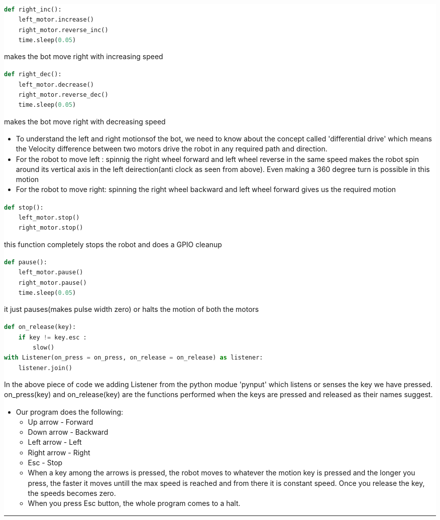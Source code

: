 ```Python
def right_inc():
    left_motor.increase()
    right_motor.reverse_inc()
    time.sleep(0.05)
```
makes the bot move right with increasing speed

```Python
def right_dec():
    left_motor.decrease()
    right_motor.reverse_dec()
    time.sleep(0.05)
```
makes the bot move right with decreasing speed

* To understand the left and right motionsof the bot, we need to know about the concept called 'differential drive'  which means the  Velocity difference between two motors drive the robot in any required path and direction. 
* For the robot to move left :
  spinnig the right wheel forward and left wheel reverse in the same speed makes the robot spin around its vertical axis in the left deirection(anti clock as seen from above). Even making a 360 degree turn is possible in this motion
* For the robot to move right:
  spinning the right wheel backward and left wheel forward gives us the required motion
```Python
def stop():
    left_motor.stop()
    right_motor.stop()
```
this function completely stops the robot and does a GPIO cleanup
```Python
def pause():
    left_motor.pause()
    right_motor.pause()
    time.sleep(0.05)

```
it just pauses(makes pulse width zero) or halts the motion of both the motors

```Python
def on_release(key):
    if key != key.esc :
        slow()
with Listener(on_press = on_press, on_release = on_release) as listener:
    listener.join()
```
In the above piece of code we adding Listener from the python modue 'pynput' which listens or senses the key we have pressed.
on_press(key) and on_release(key) are the functions performed when the keys are pressed and released as their names suggest.
* Our program does the following:
  * Up arrow - Forward
  * Down arrow - Backward
  * Left arrow - Left
  * Right arrow - Right
  * Esc - Stop
  * When a key among the arrows is pressed, the robot moves to whatever the motion key is pressed and the longer you press, the faster it moves untill the max speed is reached and from there it is constant speed. Once you release the key, the speeds becomes zero.
  * When you press Esc button, the whole program comes to a halt.
___
